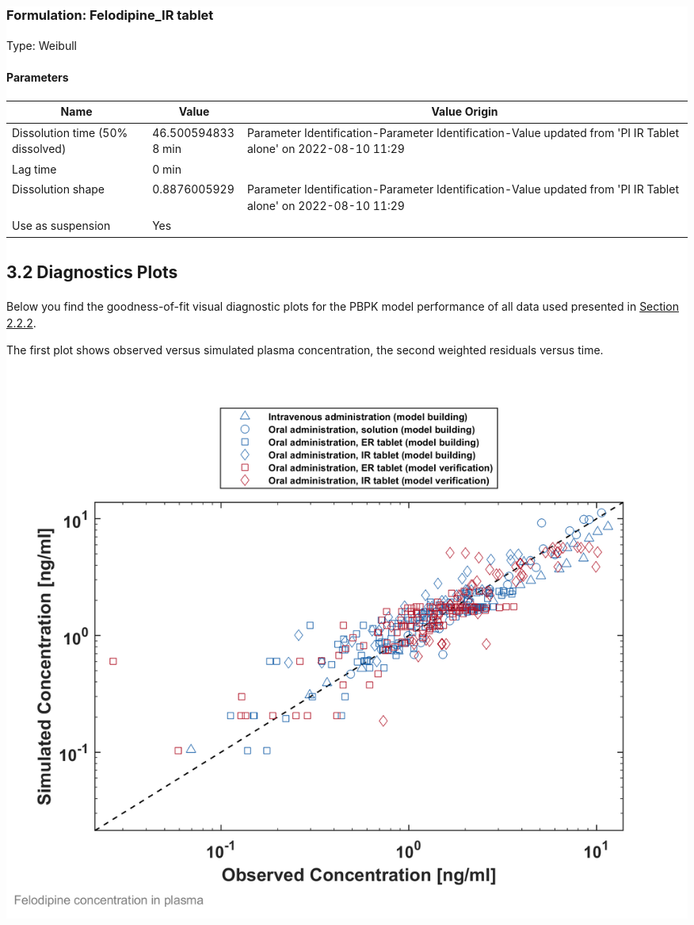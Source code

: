 

### Formulation: Felodipine_IR tablet

Type: Weibull

#### Parameters

Name                             | Value             | Value Origin                                                                                                 
-------------------------------- | ----------------- | -------------------------------------------------------------------------------------------------------------
Dissolution time (50% dissolved) | 46.5005948338 min | Parameter Identification-Parameter Identification-Value updated from 'PI IR Tablet alone' on 2022-08-10 11:29
Lag time                         | 0 min             |                                                                                                              
Dissolution shape                | 0.8876005929      | Parameter Identification-Parameter Identification-Value updated from 'PI IR Tablet alone' on 2022-08-10 11:29
Use as suspension                | Yes               |                                                                                                              



## 3.2 Diagnostics Plots
Below you find the goodness-of-fit visual diagnostic plots for the PBPK model performance of all data used presented in [Section 2.2.2](#222-clinical-data).

The first plot shows observed versus simulated plasma concentration, the second weighted residuals versus time. 


![001_plotGOFMergedPredictedVsObserved.png](images/003_3_Results_and_Discussion/002_3_2_Diagnostics_Plots/001_plotGOFMergedPredictedVsObserved.png)
